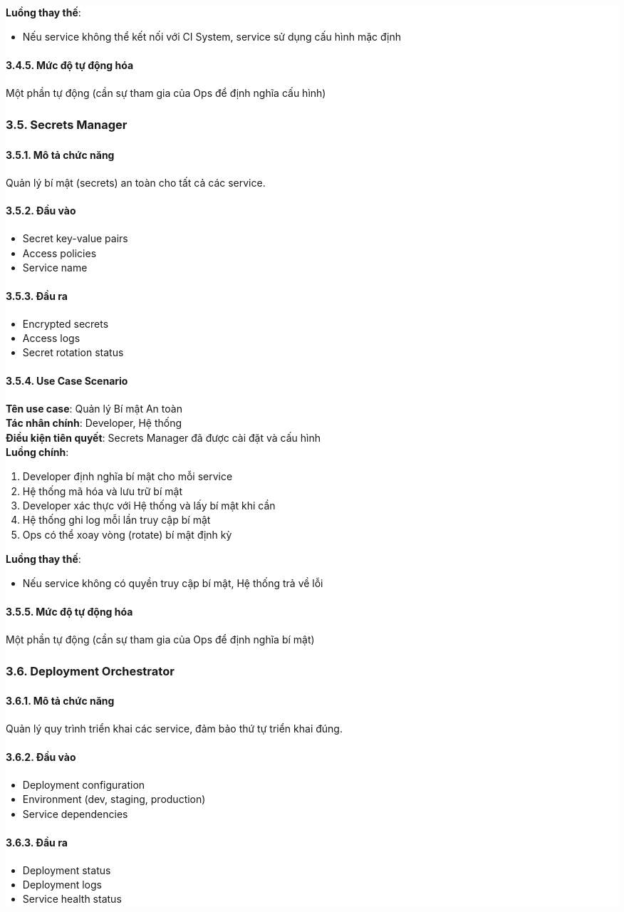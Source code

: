 **Luồng thay thế**:
- Nếu service không thể kết nối với CI System, service sử dụng cấu hình mặc định

#### 3.4.5. Mức độ tự động hóa
Một phần tự động (cần sự tham gia của Ops để định nghĩa cấu hình)

### 3.5. Secrets Manager

#### 3.5.1. Mô tả chức năng
Quản lý bí mật (secrets) an toàn cho tất cả các service.

#### 3.5.2. Đầu vào
- Secret key-value pairs
- Access policies
- Service name

#### 3.5.3. Đầu ra
- Encrypted secrets
- Access logs
- Secret rotation status

#### 3.5.4. Use Case Scenario
**Tên use case**: Quản lý Bí mật An toàn  
**Tác nhân chính**: Developer, Hệ thống  
**Điều kiện tiên quyết**: Secrets Manager đã được cài đặt và cấu hình  
**Luồng chính**:
1. Developer định nghĩa bí mật cho mỗi service
2. Hệ thống mã hóa và lưu trữ bí mật
3. Developer xác thực với Hệ thống   và lấy bí mật khi cần
4. Hệ thống   ghi log mỗi lần truy cập bí mật
5. Ops có thể xoay vòng (rotate) bí mật định kỳ

**Luồng thay thế**:
- Nếu service không có quyền truy cập bí mật, Hệ thống   trả về lỗi

#### 3.5.5. Mức độ tự động hóa
Một phần tự động (cần sự tham gia của Ops để định nghĩa bí mật)

### 3.6. Deployment Orchestrator

#### 3.6.1. Mô tả chức năng
Quản lý quy trình triển khai các service, đảm bảo thứ tự triển khai đúng.

#### 3.6.2. Đầu vào
- Deployment configuration
- Environment (dev, staging, production)
- Service dependencies

#### 3.6.3. Đầu ra
- Deployment status
- Deployment logs
- Service health status
